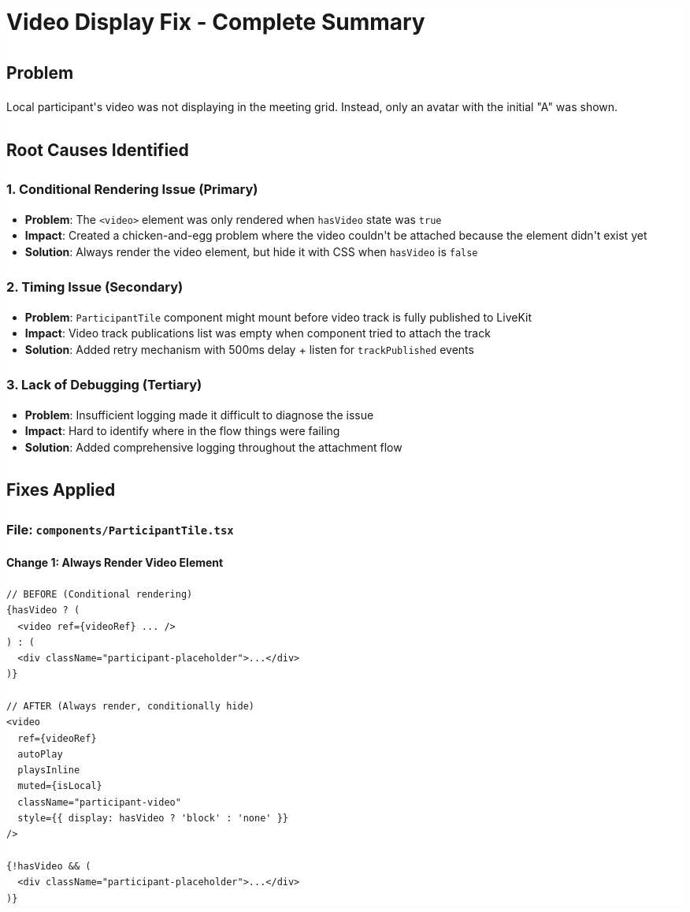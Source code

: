 # Video Display Fix - Complete Summary

## Problem
Local participant's video was not displaying in the meeting grid. Instead, only an avatar with the initial "A" was shown.

## Root Causes Identified

### 1. **Conditional Rendering Issue (Primary)**
- **Problem**: The `<video>` element was only rendered when `hasVideo` state was `true`
- **Impact**: Created a chicken-and-egg problem where the video couldn't be attached because the element didn't exist yet
- **Solution**: Always render the video element, but hide it with CSS when `hasVideo` is `false`

### 2. **Timing Issue (Secondary)**
- **Problem**: `ParticipantTile` component might mount before video track is fully published to LiveKit
- **Impact**: Video track publications list was empty when component tried to attach the track
- **Solution**: Added retry mechanism with 500ms delay + listen for `trackPublished` events

### 3. **Lack of Debugging (Tertiary)**
- **Problem**: Insufficient logging made it difficult to diagnose the issue
- **Impact**: Hard to identify where in the flow things were failing
- **Solution**: Added comprehensive logging throughout the attachment flow

## Fixes Applied

### File: `components/ParticipantTile.tsx`

#### Change 1: Always Render Video Element
```tsx
// BEFORE (Conditional rendering)
{hasVideo ? (
  <video ref={videoRef} ... />
) : (
  <div className="participant-placeholder">...</div>
)}

// AFTER (Always render, conditionally hide)
<video
  ref={videoRef}
  autoPlay
  playsInline
  muted={isLocal}
  className="participant-video"
  style={{ display: hasVideo ? 'block' : 'none' }}
/>

{!hasVideo && (
  <div className="participant-placeholder">...</div>
)}
```
